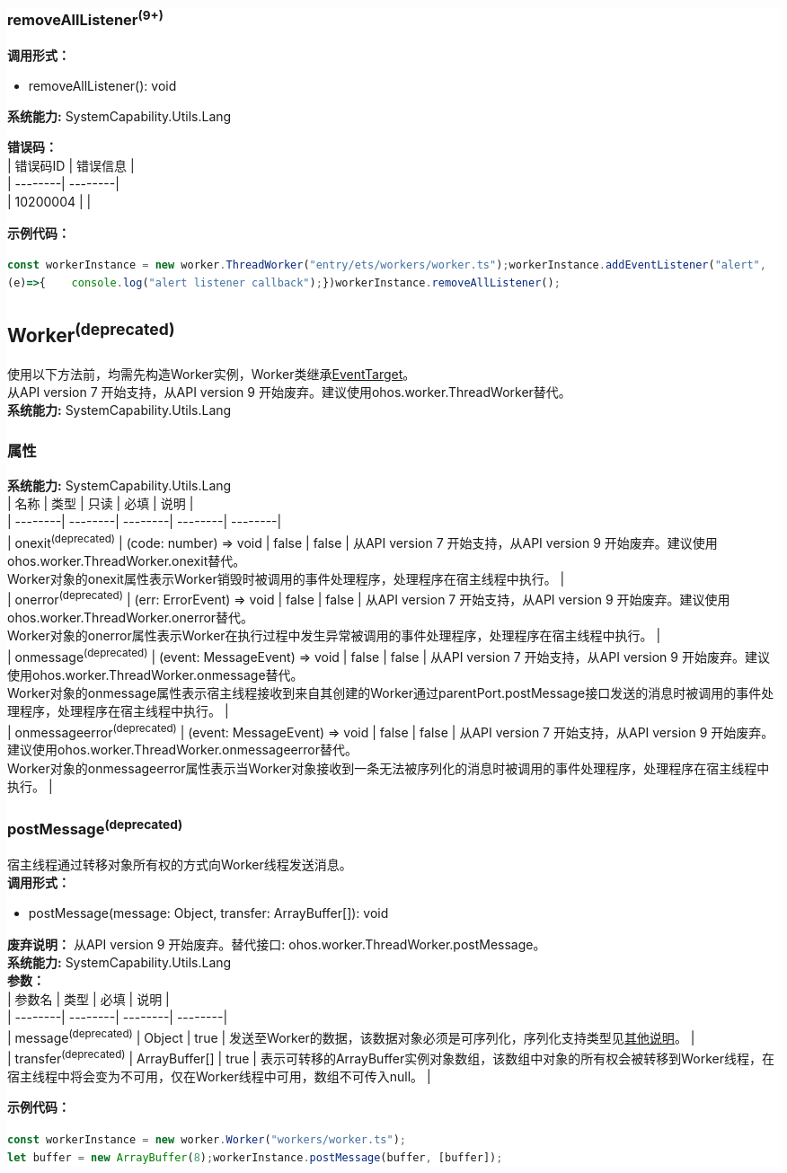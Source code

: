     
### removeAllListener<sup>(9+)</sup>  
 **调用形式：**     
- removeAllListener(): void  
  
 **系统能力:**  SystemCapability.Utils.Lang    
    
 **错误码：**     
| 错误码ID | 错误信息 |  
| --------| --------|  
| 10200004 |  |  
    
 **示例代码：**   
```ts    
const workerInstance = new worker.ThreadWorker("entry/ets/workers/worker.ts");workerInstance.addEventListener("alert", (e)=>{    console.log("alert listener callback");})workerInstance.removeAllListener();    
```    
  
    
## Worker<sup>(deprecated)</sup>    
使用以下方法前，均需先构造Worker实例，Worker类继承[EventTarget](#eventtargetdeprecated)。    
从API version 7 开始支持，从API version 9 开始废弃。建议使用ohos.worker.ThreadWorker替代。  
 **系统能力:**  SystemCapability.Utils.Lang    
### 属性    
 **系统能力:**  SystemCapability.Utils.Lang    
| 名称 | 类型 | 只读 | 必填 | 说明 |  
| --------| --------| --------| --------| --------|  
| onexit<sup>(deprecated)</sup> | (code: number) => void | false | false | 从API version 7 开始支持，从API version 9 开始废弃。建议使用ohos.worker.ThreadWorker.onexit替代。<br>Worker对象的onexit属性表示Worker销毁时被调用的事件处理程序，处理程序在宿主线程中执行。 |  
| onerror<sup>(deprecated)</sup> | (err: ErrorEvent) => void | false | false | 从API version 7 开始支持，从API version 9 开始废弃。建议使用ohos.worker.ThreadWorker.onerror替代。<br>Worker对象的onerror属性表示Worker在执行过程中发生异常被调用的事件处理程序，处理程序在宿主线程中执行。 |  
| onmessage<sup>(deprecated)</sup> | (event: MessageEvent) => void | false | false | 从API version 7 开始支持，从API version 9 开始废弃。建议使用ohos.worker.ThreadWorker.onmessage替代。<br>Worker对象的onmessage属性表示宿主线程接收到来自其创建的Worker通过parentPort.postMessage接口发送的消息时被调用的事件处理程序，处理程序在宿主线程中执行。 |  
| onmessageerror<sup>(deprecated)</sup> | (event: MessageEvent) => void | false | false | 从API version 7 开始支持，从API version 9 开始废弃。建议使用ohos.worker.ThreadWorker.onmessageerror替代。<br>Worker对象的onmessageerror属性表示当Worker对象接收到一条无法被序列化的消息时被调用的事件处理程序，处理程序在宿主线程中执行。 |  
    
### postMessage<sup>(deprecated)</sup>    
宿主线程通过转移对象所有权的方式向Worker线程发送消息。  
 **调用形式：**     
- postMessage(message: Object, transfer: ArrayBuffer[]): void  
  
 **废弃说明：** 从API version 9 开始废弃。替代接口: ohos.worker.ThreadWorker.postMessage。  
 **系统能力:**  SystemCapability.Utils.Lang    
 **参数：**     
| 参数名 | 类型 | 必填 | 说明 |  
| --------| --------| --------| --------|  
| message<sup>(deprecated)</sup> | Object | true | 发送至Worker的数据，该数据对象必须是可序列化，序列化支持类型见[其他说明](#序列化支持类型)。 |  
| transfer<sup>(deprecated)</sup> | ArrayBuffer[] | true | 表示可转移的ArrayBuffer实例对象数组，该数组中对象的所有权会被转移到Worker线程，在宿主线程中将会变为不可用，仅在Worker线程中可用，数组不可传入null。 |  
    
 **示例代码：**   
```ts    
const workerInstance = new worker.Worker("workers/worker.ts");  
let buffer = new ArrayBuffer(8);workerInstance.postMessage(buffer, [buffer]);    
```    
  